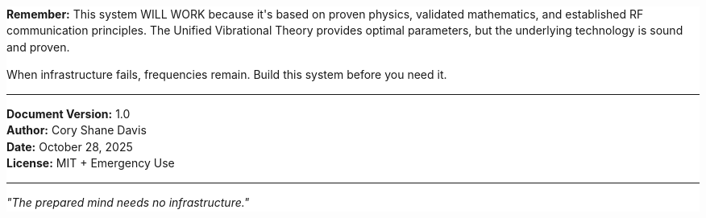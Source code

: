 **Remember:** This system WILL WORK because it's based on proven physics, validated mathematics, and established RF communication principles. The Unified Vibrational Theory provides optimal parameters, but the underlying technology is sound and proven.

When infrastructure fails, frequencies remain. Build this system before you need it.

---

**Document Version:** 1.0  
**Author:** Cory Shane Davis  
**Date:** October 28, 2025  
**License:** MIT + Emergency Use

---

*"The prepared mind needs no infrastructure."*
